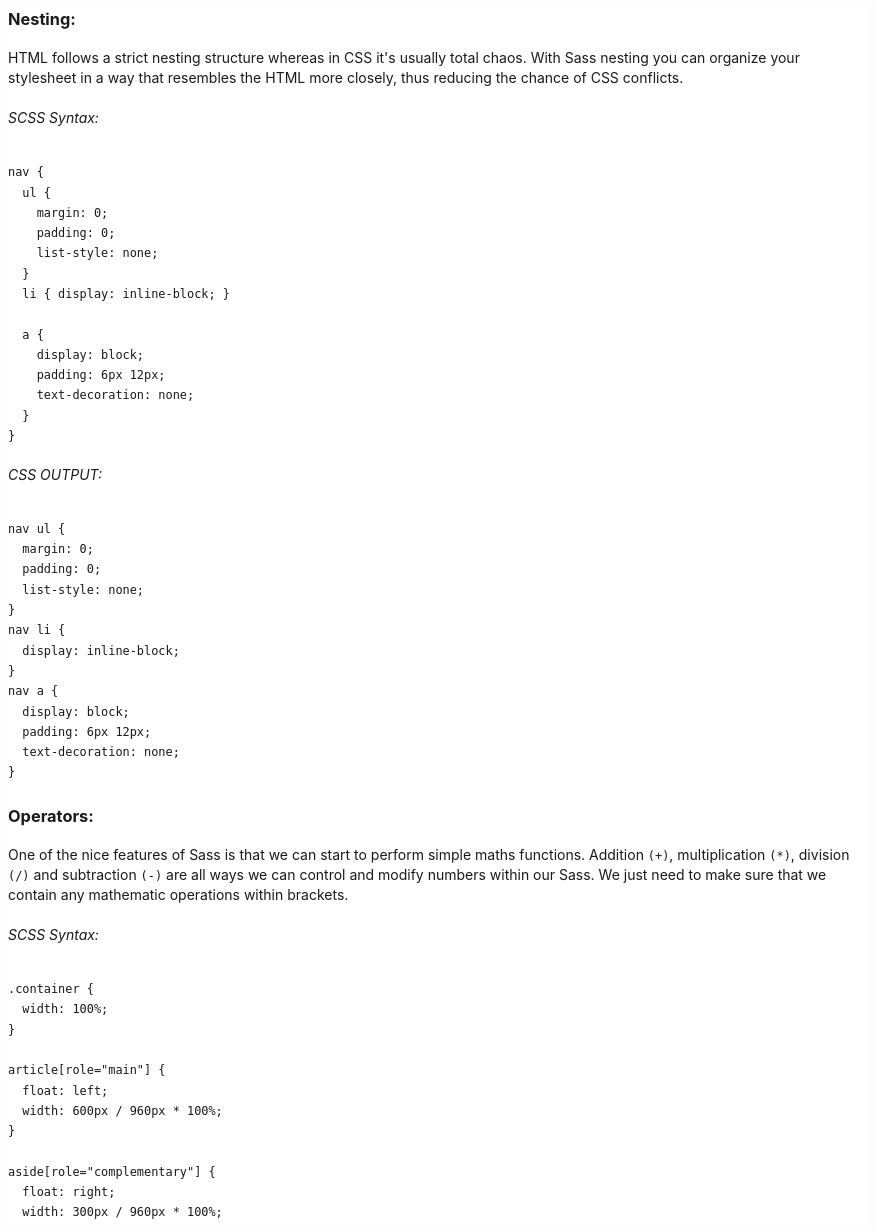 ### Nesting:

HTML follows a strict nesting structure whereas in CSS it's usually total chaos. With Sass nesting you can organize your stylesheet in a way that resembles the HTML more closely, thus reducing the chance of CSS conflicts.

###### SCSS Syntax:
```
nav {
  ul {
    margin: 0;
    padding: 0;
    list-style: none;
  }
  li { display: inline-block; }

  a {
    display: block;
    padding: 6px 12px;
    text-decoration: none;
  }
}
```

######  CSS OUTPUT:
```
nav ul {
  margin: 0;
  padding: 0;
  list-style: none;
}
nav li {
  display: inline-block;
}
nav a {
  display: block;
  padding: 6px 12px;
  text-decoration: none;
}
```

### Operators:

One of the nice features of Sass is that we can start to perform simple maths functions. Addition `(+)`, multiplication `(*)`, division `(/)` and subtraction `(-)` are all ways we can control and modify numbers within our Sass. We just need to make sure that we contain any mathematic operations within brackets.

###### SCSS Syntax:
```
.container {
  width: 100%;
}

article[role="main"] {
  float: left;
  width: 600px / 960px * 100%;
}

aside[role="complementary"] {
  float: right;
  width: 300px / 960px * 100%;
  ```
